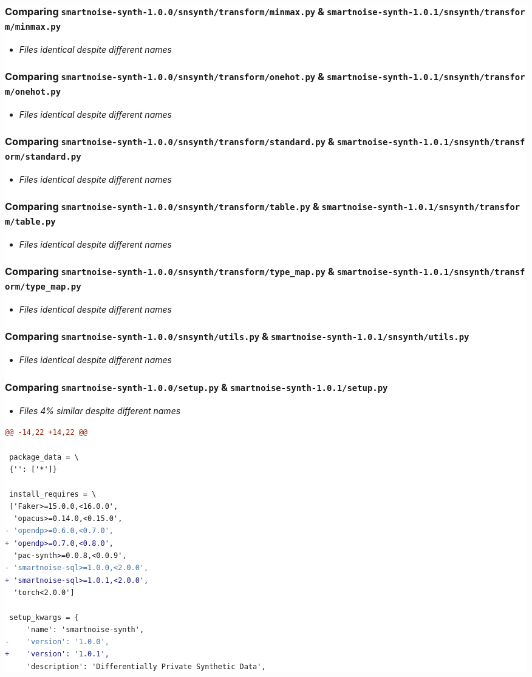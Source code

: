 ### Comparing `smartnoise-synth-1.0.0/snsynth/transform/minmax.py` & `smartnoise-synth-1.0.1/snsynth/transform/minmax.py`

 * *Files identical despite different names*

### Comparing `smartnoise-synth-1.0.0/snsynth/transform/onehot.py` & `smartnoise-synth-1.0.1/snsynth/transform/onehot.py`

 * *Files identical despite different names*

### Comparing `smartnoise-synth-1.0.0/snsynth/transform/standard.py` & `smartnoise-synth-1.0.1/snsynth/transform/standard.py`

 * *Files identical despite different names*

### Comparing `smartnoise-synth-1.0.0/snsynth/transform/table.py` & `smartnoise-synth-1.0.1/snsynth/transform/table.py`

 * *Files identical despite different names*

### Comparing `smartnoise-synth-1.0.0/snsynth/transform/type_map.py` & `smartnoise-synth-1.0.1/snsynth/transform/type_map.py`

 * *Files identical despite different names*

### Comparing `smartnoise-synth-1.0.0/snsynth/utils.py` & `smartnoise-synth-1.0.1/snsynth/utils.py`

 * *Files identical despite different names*

### Comparing `smartnoise-synth-1.0.0/setup.py` & `smartnoise-synth-1.0.1/setup.py`

 * *Files 4% similar despite different names*

```diff
@@ -14,22 +14,22 @@
 
 package_data = \
 {'': ['*']}
 
 install_requires = \
 ['Faker>=15.0.0,<16.0.0',
  'opacus>=0.14.0,<0.15.0',
- 'opendp>=0.6.0,<0.7.0',
+ 'opendp>=0.7.0,<0.8.0',
  'pac-synth>=0.0.8,<0.0.9',
- 'smartnoise-sql>=1.0.0,<2.0.0',
+ 'smartnoise-sql>=1.0.1,<2.0.0',
  'torch<2.0.0']
 
 setup_kwargs = {
     'name': 'smartnoise-synth',
-    'version': '1.0.0',
+    'version': '1.0.1',
     'description': 'Differentially Private Synthetic Data',
```